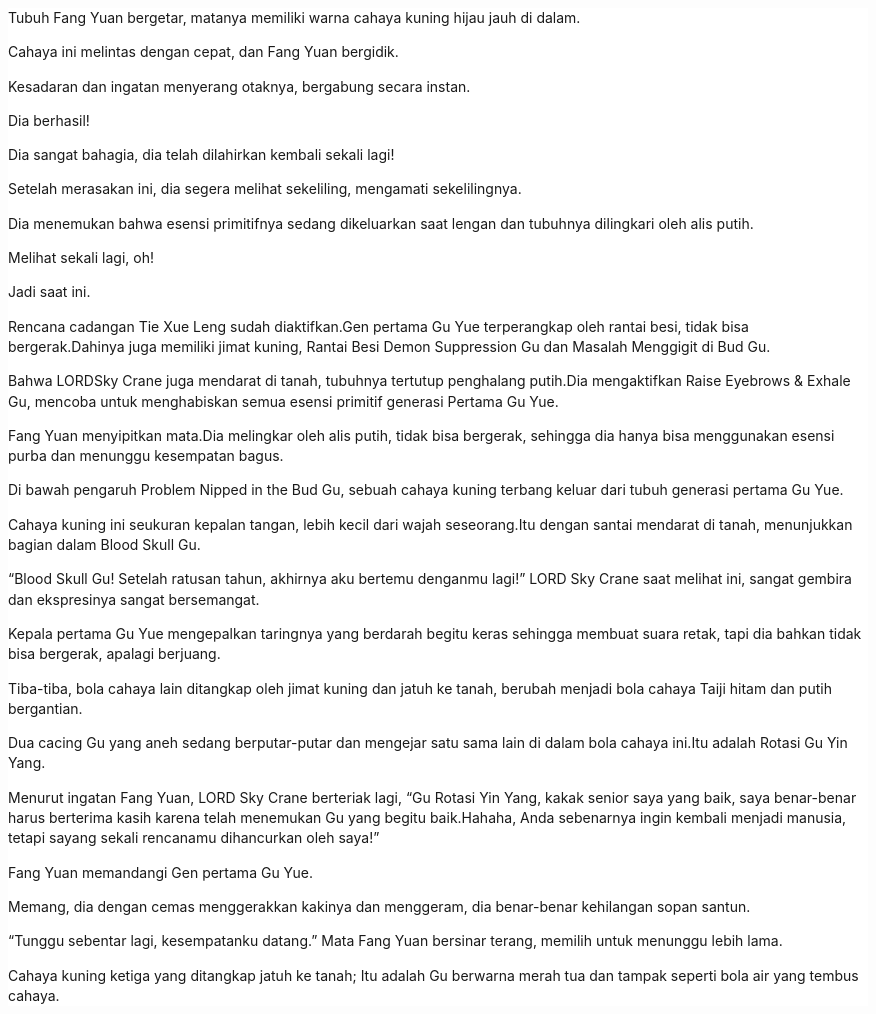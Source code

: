 Tubuh Fang Yuan bergetar, matanya memiliki warna cahaya kuning hijau jauh di dalam.

Cahaya ini melintas dengan cepat, dan Fang Yuan bergidik.

Kesadaran dan ingatan menyerang otaknya, bergabung secara instan.

Dia berhasil!



Dia sangat bahagia, dia telah dilahirkan kembali sekali lagi!

Setelah merasakan ini, dia segera melihat sekeliling, mengamati sekelilingnya.

Dia menemukan bahwa esensi primitifnya sedang dikeluarkan saat lengan dan tubuhnya dilingkari oleh alis putih.

Melihat sekali lagi, oh!

Jadi saat ini.

Rencana cadangan Tie Xue Leng sudah diaktifkan.Gen pertama Gu Yue terperangkap oleh rantai besi, tidak bisa bergerak.Dahinya juga memiliki jimat kuning, Rantai Besi Demon Suppression Gu dan Masalah Menggigit di Bud Gu.

Bahwa LORDSky Crane juga mendarat di tanah, tubuhnya tertutup penghalang putih.Dia mengaktifkan Raise Eyebrows & Exhale Gu, mencoba untuk menghabiskan semua esensi primitif generasi Pertama Gu Yue.

Fang Yuan menyipitkan mata.Dia melingkar oleh alis putih, tidak bisa bergerak, sehingga dia hanya bisa menggunakan esensi purba dan menunggu kesempatan bagus.

Di bawah pengaruh Problem Nipped in the Bud Gu, sebuah cahaya kuning terbang keluar dari tubuh generasi pertama Gu Yue.

Cahaya kuning ini seukuran kepalan tangan, lebih kecil dari wajah seseorang.Itu dengan santai mendarat di tanah, menunjukkan bagian dalam Blood Skull Gu.

“Blood Skull Gu! Setelah ratusan tahun, akhirnya aku bertemu denganmu lagi!” LORD Sky Crane saat melihat ini, sangat gembira dan ekspresinya sangat bersemangat.

Kepala pertama Gu Yue mengepalkan taringnya yang berdarah begitu keras sehingga membuat suara retak, tapi dia bahkan tidak bisa bergerak, apalagi berjuang.

Tiba-tiba, bola cahaya lain ditangkap oleh jimat kuning dan jatuh ke tanah, berubah menjadi bola cahaya Taiji hitam dan putih bergantian.

Dua cacing Gu yang aneh sedang berputar-putar dan mengejar satu sama lain di dalam bola cahaya ini.Itu adalah Rotasi Gu Yin Yang.

Menurut ingatan Fang Yuan, LORD Sky Crane berteriak lagi, “Gu Rotasi Yin Yang, kakak senior saya yang baik, saya benar-benar harus berterima kasih karena telah menemukan Gu yang begitu baik.Hahaha, Anda sebenarnya ingin kembali menjadi manusia, tetapi sayang sekali rencanamu dihancurkan oleh saya!”

Fang Yuan memandangi Gen pertama Gu Yue.

Memang, dia dengan cemas menggerakkan kakinya dan menggeram, dia benar-benar kehilangan sopan santun.

“Tunggu sebentar lagi, kesempatanku datang.” Mata Fang Yuan bersinar terang, memilih untuk menunggu lebih lama.

Cahaya kuning ketiga yang ditangkap jatuh ke tanah; Itu adalah Gu berwarna merah tua dan tampak seperti bola air yang tembus cahaya.
